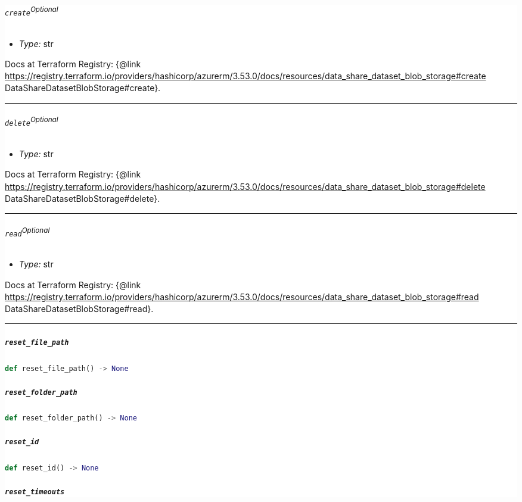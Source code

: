 ###### `create`<sup>Optional</sup> <a name="create" id="@cdktf/provider-azurerm.dataShareDatasetBlobStorage.DataShareDatasetBlobStorage.putTimeouts.parameter.create"></a>

- *Type:* str

Docs at Terraform Registry: {@link https://registry.terraform.io/providers/hashicorp/azurerm/3.53.0/docs/resources/data_share_dataset_blob_storage#create DataShareDatasetBlobStorage#create}.

---

###### `delete`<sup>Optional</sup> <a name="delete" id="@cdktf/provider-azurerm.dataShareDatasetBlobStorage.DataShareDatasetBlobStorage.putTimeouts.parameter.delete"></a>

- *Type:* str

Docs at Terraform Registry: {@link https://registry.terraform.io/providers/hashicorp/azurerm/3.53.0/docs/resources/data_share_dataset_blob_storage#delete DataShareDatasetBlobStorage#delete}.

---

###### `read`<sup>Optional</sup> <a name="read" id="@cdktf/provider-azurerm.dataShareDatasetBlobStorage.DataShareDatasetBlobStorage.putTimeouts.parameter.read"></a>

- *Type:* str

Docs at Terraform Registry: {@link https://registry.terraform.io/providers/hashicorp/azurerm/3.53.0/docs/resources/data_share_dataset_blob_storage#read DataShareDatasetBlobStorage#read}.

---

##### `reset_file_path` <a name="reset_file_path" id="@cdktf/provider-azurerm.dataShareDatasetBlobStorage.DataShareDatasetBlobStorage.resetFilePath"></a>

```python
def reset_file_path() -> None
```

##### `reset_folder_path` <a name="reset_folder_path" id="@cdktf/provider-azurerm.dataShareDatasetBlobStorage.DataShareDatasetBlobStorage.resetFolderPath"></a>

```python
def reset_folder_path() -> None
```

##### `reset_id` <a name="reset_id" id="@cdktf/provider-azurerm.dataShareDatasetBlobStorage.DataShareDatasetBlobStorage.resetId"></a>

```python
def reset_id() -> None
```

##### `reset_timeouts` <a name="reset_timeouts" id="@cdktf/provider-azurerm.dataShareDatasetBlobStorage.DataShareDatasetBlobStorage.resetTimeouts"></a>
